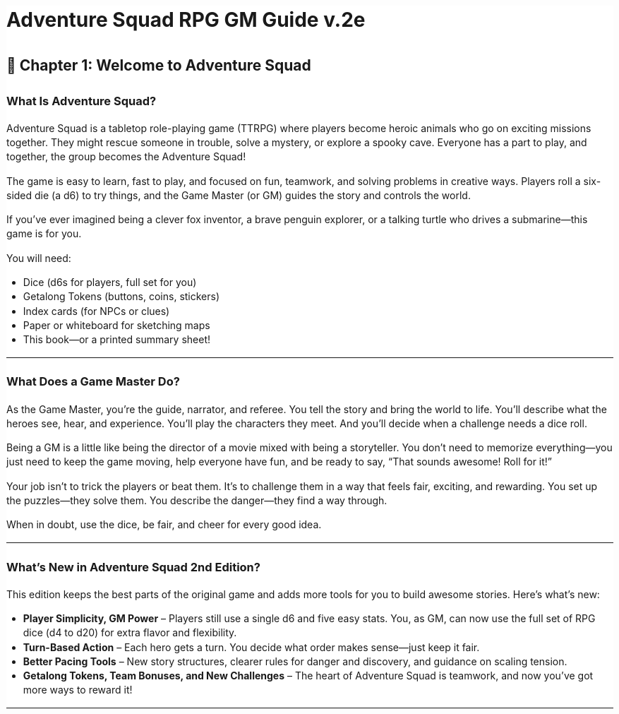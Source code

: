 # Adventure Squad RPG GM Guide v.2e


## 📖 Chapter 1: Welcome to Adventure Squad

### What Is Adventure Squad?

Adventure Squad is a tabletop role-playing game (TTRPG) where players become heroic animals who go on exciting missions together. They might rescue someone in trouble, solve a mystery, or explore a spooky cave. Everyone has a part to play, and together, the group becomes the Adventure Squad!

The game is easy to learn, fast to play, and focused on fun, teamwork, and solving problems in creative ways. Players roll a six-sided die (a d6) to try things, and the Game Master (or GM) guides the story and controls the world.

If you’ve ever imagined being a clever fox inventor, a brave penguin explorer, or a talking turtle who drives a submarine—this game is for you.

You will need:

- Dice (d6s for players, full set for you)
- Getalong Tokens (buttons, coins, stickers)
- Index cards (for NPCs or clues)
- Paper or whiteboard for sketching maps
- This book—or a printed summary sheet!

---

### What Does a Game Master Do?

As the Game Master, you’re the guide, narrator, and referee. You tell the story and bring the world to life. You’ll describe what the heroes see, hear, and experience. You’ll play the characters they meet. And you’ll decide when a challenge needs a dice roll.

Being a GM is a little like being the director of a movie mixed with being a storyteller. You don’t need to memorize everything—you just need to keep the game moving, help everyone have fun, and be ready to say, “That sounds awesome! Roll for it!”

Your job isn’t to trick the players or beat them. It’s to challenge them in a way that feels fair, exciting, and rewarding. You set up the puzzles—they solve them. You describe the danger—they find a way through.

When in doubt, use the dice, be fair, and cheer for every good idea.

---

### What’s New in Adventure Squad 2nd Edition?

This edition keeps the best parts of the original game and adds more tools for you to build awesome stories. Here’s what’s new:

* **Player Simplicity, GM Power** – Players still use a single d6 and five easy stats. You, as GM, can now use the full set of RPG dice (d4 to d20) for extra flavor and flexibility.
* **Turn-Based Action** – Each hero gets a turn. You decide what order makes sense—just keep it fair.
* **Better Pacing Tools** – New story structures, clearer rules for danger and discovery, and guidance on scaling tension.
* **Getalong Tokens, Team Bonuses, and New Challenges** – The heart of Adventure Squad is teamwork, and now you’ve got more ways to reward it!

---